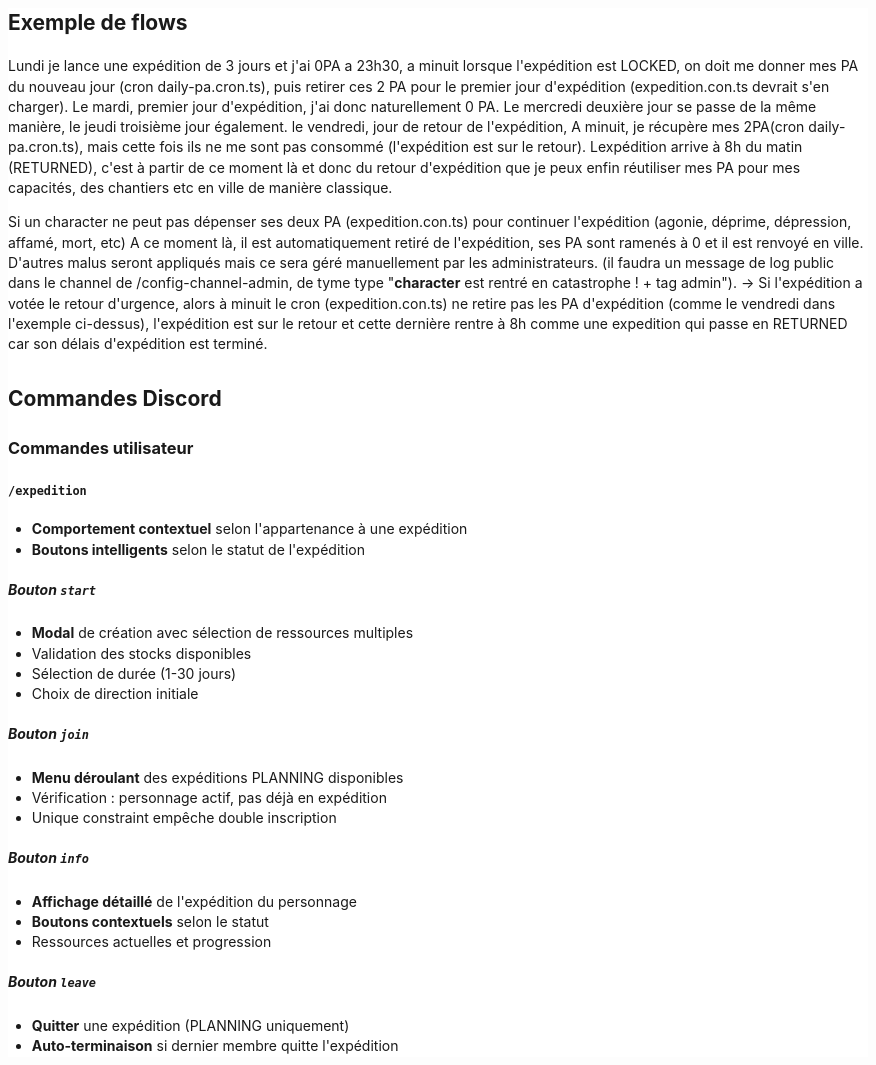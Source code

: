 ## Exemple de flows

Lundi je lance une expédition de 3 jours et j'ai 0PA a 23h30, a minuit lorsque l'expédition est LOCKED, on doit me donner mes PA du nouveau jour (cron daily-pa.cron.ts), puis retirer ces 2 PA pour le premier jour d'expédition (expedition.con.ts devrait s'en charger). Le mardi, premier jour d'expédition, j'ai donc naturellement 0 PA.
Le mercredi deuxière jour se passe de la même manière, le jeudi troisième jour également. le vendredi, jour de retour de l'expédition, A minuit, je récupère mes 2PA(cron daily-pa.cron.ts), mais cette fois ils ne me sont pas consommé (l'expédition est sur le retour). Lexpédition arrive à 8h du matin (RETURNED), c'est à partir de ce moment là et donc du retour d'expédition que je peux enfin réutiliser mes PA pour mes capacités, des chantiers etc en ville de manière classique.

Si un character ne peut pas dépenser ses deux PA (expedition.con.ts) pour continuer l'expédition (agonie, déprime, dépression, affamé, mort, etc) A ce moment là, il est automatiquement retiré de l'expédition, ses PA sont ramenés à 0 et il est renvoyé en ville. D'autres malus seront appliqués mais ce sera géré manuellement par les administrateurs. (il faudra un message de log public dans le channel de /config-channel-admin, de tyme type "**character** est rentré en catastrophe ! + tag admin").
-> Si l'expédition a votée le retour d'urgence, alors à minuit le cron (expedition.con.ts) ne retire pas les PA d'expédition (comme le vendredi dans l'exemple ci-dessus), l'expédition est sur le retour et cette dernière rentre à 8h comme une expedition qui passe en RETURNED car son délais d'expédition est terminé.

## Commandes Discord

### Commandes utilisateur

#### `/expedition`

- **Comportement contextuel** selon l'appartenance à une expédition
- **Boutons intelligents** selon le statut de l'expédition

##### Bouton `start`

- **Modal** de création avec sélection de ressources multiples
- Validation des stocks disponibles
- Sélection de durée (1-30 jours)
- Choix de direction initiale

##### Bouton `join`

- **Menu déroulant** des expéditions PLANNING disponibles
- Vérification : personnage actif, pas déjà en expédition
- Unique constraint empêche double inscription

##### Bouton `info`

- **Affichage détaillé** de l'expédition du personnage
- **Boutons contextuels** selon le statut
- Ressources actuelles et progression

##### Bouton `leave`

- **Quitter** une expédition (PLANNING uniquement)
- **Auto-terminaison** si dernier membre quitte l'expédition
